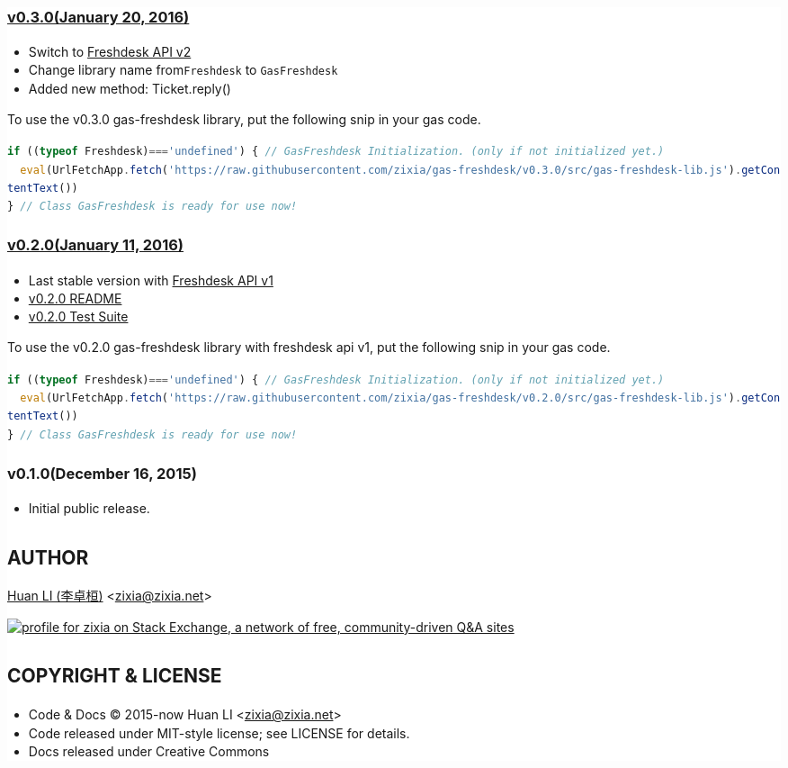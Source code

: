 ### [v0.3.0(January 20, 2016)](https://github.com/zixia/gas-freshdesk/releases/tag/v0.3.0)<a name="v0.3.0"></a>
* Switch to [Freshdesk API v2](http://developer.freshdesk.com/api/)
* Change library name from`Freshdesk` to `GasFreshdesk`
* Added new method: Ticket.reply() 

To use the v0.3.0 gas-freshdesk library, put the following snip in your gas code.

```javascript
if ((typeof Freshdesk)==='undefined') { // GasFreshdesk Initialization. (only if not initialized yet.)
  eval(UrlFetchApp.fetch('https://raw.githubusercontent.com/zixia/gas-freshdesk/v0.3.0/src/gas-freshdesk-lib.js').getContentText())
} // Class GasFreshdesk is ready for use now!
```

### [v0.2.0(January 11, 2016)](https://github.com/zixia/gas-freshdesk/releases/tag/v0.2.0)<a name="v0.2.0"></a>
* Last stable version with [Freshdesk API v1](https://freshdesk.com/api)
* [v0.2.0 README](https://github.com/zixia/gas-freshdesk/blob/v0.2.0/README.md)
* [v0.2.0 Test Suite](https://github.com/zixia/gas-freshdesk/blob/v0.2.0/src/gas-freshdesk-tests.js)

To use the v0.2.0 gas-freshdesk library with freshdesk api v1, put the following snip in your gas code.

```javascript
if ((typeof Freshdesk)==='undefined') { // GasFreshdesk Initialization. (only if not initialized yet.)
  eval(UrlFetchApp.fetch('https://raw.githubusercontent.com/zixia/gas-freshdesk/v0.2.0/src/gas-freshdesk-lib.js').getContentText())
} // Class GasFreshdesk is ready for use now!
```


### v0.1.0(December 16, 2015)
* Initial public release.

## AUTHOR

[Huan LI (李卓桓)](http://linkedin.com/in/zixia) \<zixia@zixia.net\>

<a href="https://stackexchange.com/users/265499">
  <img src="https://stackexchange.com/users/flair/265499.png" width="208" height="58" alt="profile for zixia on Stack Exchange, a network of free, community-driven Q&amp;A sites" title="profile for zixia on Stack Exchange, a network of free, community-driven Q&amp;A sites">
</a>

## COPYRIGHT & LICENSE

- Code & Docs © 2015-now Huan LI \<zixia@zixia.net\>
- Code released under MIT-style license; see LICENSE for details.
- Docs released under Creative Commons

